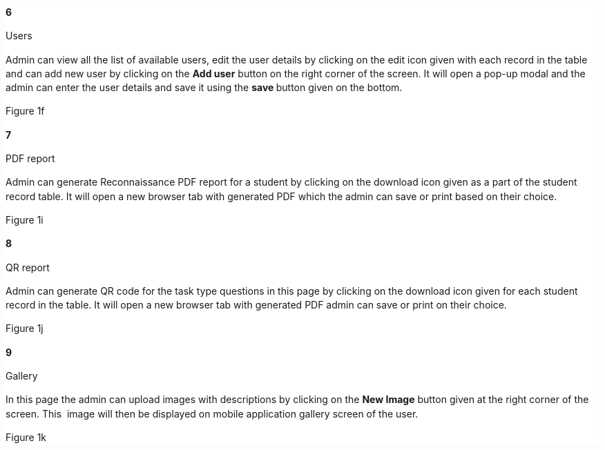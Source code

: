 <tr>
<td width="39">
<p><strong>6</strong></p>
</td>
<td width="88">
<p>Users</p>
</td>
<td width="374">
<p>Admin can view all the list of available users, edit the user details by clicking on the edit icon given with each record in the table and can add new user by clicking on the <strong>Add user</strong> button on the right corner of the screen. It will open a pop-up modal and the admin can enter the user details and save it using the <strong>save </strong>button given on the bottom.</p>
</td>
<td width="85">
<p>Figure 1f</p>
</td>
</tr>
<tr>
<td width="39">
<p><strong>7</strong></p>
</td>
<td width="88">
<p>PDF report</p>
</td>
<td width="374">
<p>Admin can generate Reconnaissance PDF report for a student by clicking on the download icon given as a part of the student record table. It will open a new browser tab with generated PDF which the admin can save or print based on their choice.</p>
</td>
<td width="85">
<p>Figure 1i</p>
</td>
</tr>
<tr>
<td width="39">
<p><strong>8</strong></p>
</td>
<td width="88">
<p>QR report</p>
</td>
<td width="374">
<p>Admin can generate QR code for the task type questions in this page by clicking on the download icon given for each student record in the table. It will open a new browser tab with generated PDF admin can save or print on their choice.</p>
</td>
<td width="85">
<p>Figure 1j</p>
</td>
</tr>
<tr>
<td width="39">
<p><strong>9</strong></p>
</td>
<td width="88">
<p>Gallery</p>
</td>
<td width="374">
<p>In this page the admin can upload images with descriptions by clicking on the <strong>New Image</strong> button given at the right corner of the screen. This&nbsp; image will then be displayed on mobile application gallery screen of the user.</p>
</td>
<td width="85">
<p>Figure 1k</p>
</td>